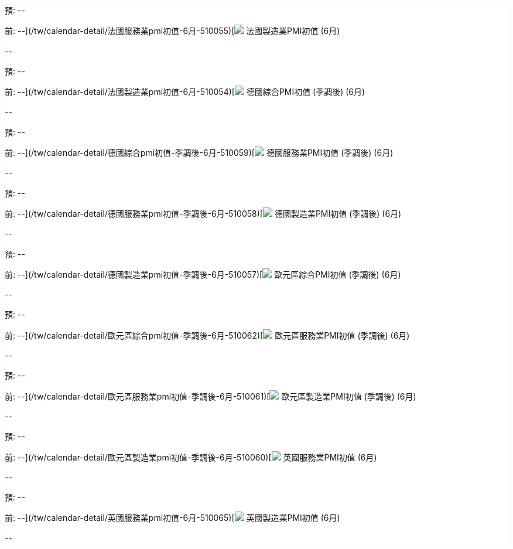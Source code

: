 預: --

前: --](/tw/calendar-detail/法國服務業pmi初值-6月-510055)[![](https://img.fastbull.com/static/NationalFlag/France.png) 法國製造業PMI初值 (6月)

--

預: --

前: --](/tw/calendar-detail/法國製造業pmi初值-6月-510054)[![](https://img.fastbull.com/static/NationalFlag/Germany.png) 德國綜合PMI初值 (季調後) (6月)

--

預: --

前: --](/tw/calendar-detail/德國綜合pmi初值-季調後-6月-510059)[![](https://img.fastbull.com/static/NationalFlag/Germany.png) 德國服務業PMI初值 (季調後) (6月)

--

預: --

前: --](/tw/calendar-detail/德國服務業pmi初值-季調後-6月-510058)[![](https://img.fastbull.com/static/NationalFlag/Germany.png) 德國製造業PMI初值 (季調後) (6月)

--

預: --

前: --](/tw/calendar-detail/德國製造業pmi初值-季調後-6月-510057)[![](https://img.fastbull.com/static/NationalFlag/Eurozone.png) 歐元區綜合PMI初值 (季調後) (6月)

--

預: --

前: --](/tw/calendar-detail/歐元區綜合pmi初值-季調後-6月-510062)[![](https://img.fastbull.com/static/NationalFlag/Eurozone.png) 歐元區服務業PMI初值 (季調後) (6月)

--

預: --

前: --](/tw/calendar-detail/歐元區服務業pmi初值-季調後-6月-510061)[![](https://img.fastbull.com/static/NationalFlag/Eurozone.png) 歐元區製造業PMI初值 (季調後) (6月)

--

預: --

前: --](/tw/calendar-detail/歐元區製造業pmi初值-季調後-6月-510060)[![](https://img.fastbull.com/static/NationalFlag/United%20Kingdom.png) 英國服務業PMI初值 (6月)

--

預: --

前: --](/tw/calendar-detail/英國服務業pmi初值-6月-510065)[![](https://img.fastbull.com/static/NationalFlag/United%20Kingdom.png) 英國製造業PMI初值 (6月)

--
